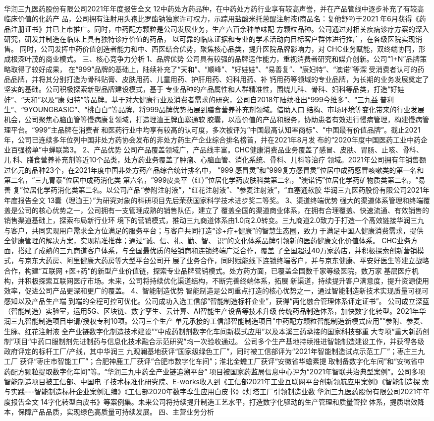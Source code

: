 华润三九医药股份有限公司2021年年度报告全文
12中药处方药品种，在中药处方药行业享有较高声誉，并在产品管线中逐步补充了有较高临床价值的化药产
品，公司拥有注射用头孢比罗酯钠独家许可权力，示踪用盐酸米托蒽醌注射液(商品名：复他舒®)于2021
年6月获得《药品注册证书》并已上市推广。同时，中药配方颗粒是公司发展业务，生产六百余种单味配
方颗粒品种。公司通过对相关疾病诊疗方案的深入研究，研发并制造在临床上具有独特诊疗价值的药品，
以可靠的临床证据和专业的学术活动向目标客户群体进行推广，在各级医院实现销售。
同时，公司发挥中药价值创造者能力和中、西医结合优势，聚焦核心品类，提升医院品牌影响力，对
CHC业务赋能，双终端协同，形成根深叶茂的商业模式。
三、核心竞争力分析
1、品牌优势
公司具有较强的品牌运作能力，重视消费者研究和媒介创新。公司“1+N”品牌策略取得了较好成果，
在“999”品牌的基础上，陆续补充了“天和”、“顺峰”、“好娃娃”、“易善复”、“康妇特”、“澳诺”等深
受消费者认可的药品品牌，并将其分别打造为骨科贴膏、皮肤用药、儿童用药、护肝用药、妇科用药、补
钙用药等领域的专业品牌，为长期的业务发展奠定了坚实的基础。公司积极探索新型品牌建设模式，基于
专业品种的产品属性和人群精准性，围绕儿科、骨科、妇科等品类，打造“好娃娃”、“天和”以及“康
妇特”等品牌。基于对大健康行业及消费者需求的研究，公司自2018年陆续推出“999今维多”、“三九益
普利生”、“9YOUNGBASIC”、“桃白白”等品牌，将999品牌优势拓展到膳食营养补充剂领域。借助人口
结构、市场环境等变化带来的行业发展机会，公司聚焦心脑血管等慢病康复领域，打造理洫王牌血塞通软
胶囊，以高价值的产品和服务，协助患者有效进行慢病管理，构建慢病管理平台。“999”主品牌在消费者
和医药行业中均享有较高的认可度，多次被评为“中国最高认知率商标”、“中国最有价值品牌”。截止2021
年，公司已连续多年位列中国非处方药协会发布的非处方药生产企业综合排名榜首，并在2021年8月发
布的“2020年度中国医药工业中药企业百强榜单”中蝉联第3。
2、产品优势
公司产品覆盖领域广，产品线丰富。CHC健康消费品业务覆盖了感冒、皮肤、胃肠、止咳、骨科、儿
科、膳食营养补充剂等近10个品类，处方药业务覆盖了肿瘤、心脑血管、消化系统、骨科、儿科等治疗
领域。2021年公司拥有年销售额过亿元的品种23个，在2021年度中国非处方药产品综合统计排名中，
“999
感冒灵”和“999复方感冒灵”位居中成药感冒咳嗽类的第一名和第二名，“三九胃泰”位居中成药消化类
第六名，“999皮炎平（红）”位居化学药皮肤科类第二名，“澳诺钙”位居化学药矿物质类第二名，“易善
复”位居化学药消化类第二名。以公司产品“参附注射液”，“红花注射液”、“参麦注射液”，“血塞通软胶
华润三九医药股份有限公司2021年年度报告全文
13囊（理洫王）”为研究对象的科研项目先后荣获国家科学技术进步奖二等奖。
3、渠道终端优势
强大的渠道体系管理和终端覆盖是公司的核心优势之一，公司拥有一支管理成熟的销售队伍，建立了
覆盖全国的渠道商业体系，在拥有合理覆盖、快速流通、有效销售的销售渠道基础上，探索布局新行业环
境下的营销模式，推动三九商道体系由1.0向2.0转变。三九商道2.0致力于打造一个高效链接华润三九
与客户，共同实现用户需求全方位满足的服务平台；与客户共同打造“诊+疗+健康”的智慧生态圈，致力
于满足中国人健康消费需求，提供全健康管理的解决方案，实现精准推荐；通过“诚、信、礼、勤、智、
识”的文化体系品牌引领新的医药健康文化价值体系。
CHC业务方面，搭建了成熟的三九商道客户体系，与全国最优质的经销商和连锁终端广泛合作，覆盖
了全国超过40万家药店，并积极探索创新营销模式，与京东大药房、阿里健康大药房等大型平台公司开
展了业务合作，同时赋能线下连锁终端客户，并与京东健康、平安好医生等建立战略合作，构建“互联网
+医+药”的新型产业价值链，探索专业品牌营销模式。处方药方面，已覆盖全国数千家等级医院，数万家
基层医疗机构，并积极探索互联网医疗市场。未来，公司将持续优化渠道结构，不断完善终端体系，拓展
新渠道，持续提升客户满意度，提升资源使用效率，促进公司产品更深和更广的覆盖。
4、智能制造优势
智能制造是公司重点打造的核心优势之一，通过智能制造新技术实现质量可视可感知以及产品生产端
到端的全程可控可优化。公司成功入选工信部“智能制造标杆企业”，获得“两化融合管理体系评定证书”。
公司成立深蓝（智能制造）实验室，运用5G、区块链、数字孪生、云计算、AI智能生产设备等技术升级
传统药品制造体系，加快数字化转型。2021年华润三九智能制造项目申请/授权专利10项。公司三个生产
单元承接的工信部智能制造项目“中药配方颗粒智能制造新模式应用”“参附、参麦、生脉、红花注射液
全产业链数字化制造技术建设”“中成药制剂数字化车间新模式应用”以及本溪三药承接的国家科技部重
大专项“重大新药创制”项目“中药口服制剂先进制药与信息化技术融合示范研究”均一次验收通过。
公司多个生产基地持续推进智能制造建设工作，并获得各级政府评定的标杆工厂/产线，其中华润三
九观澜基地获评“国家级绿色工厂”，同时被工信部评为“2021年智能制造试点示范工厂”；枣庄三九工厂
获评“枣庄市智能工厂”；合肥神鹿工厂获评“合肥市数字化车间”；淮北金蟾工厂获评“安徽省华蟾素提
取制备数字化车间”和“安徽省中药配方颗粒提取数字化车间”等。“华润三九中药全产业链追溯平台”
项目被国家药监局信息中心评为“2021年智联共治典型案例”。公司多项智能制造项目被工信部、中国电
子技术标准化研究院、E-works收入到《工信部2021年工业互联网平台创新领航应用案例》《智能制造探
索与实践---智能制造标杆企业案例汇编》《工信部2020年数字孪生应用白皮书》《灯塔工厂引领制造业数
华润三九医药股份有限公司2021年年度报告全文
14字化转型白皮书》等案例集。未来公司将持续提升制造工艺水平，打造数字化驱动的生产管理和质量管控
体系，提质增效降本，保障产品品质，实现绿色高质量可持续发展。
四、主营业务分析